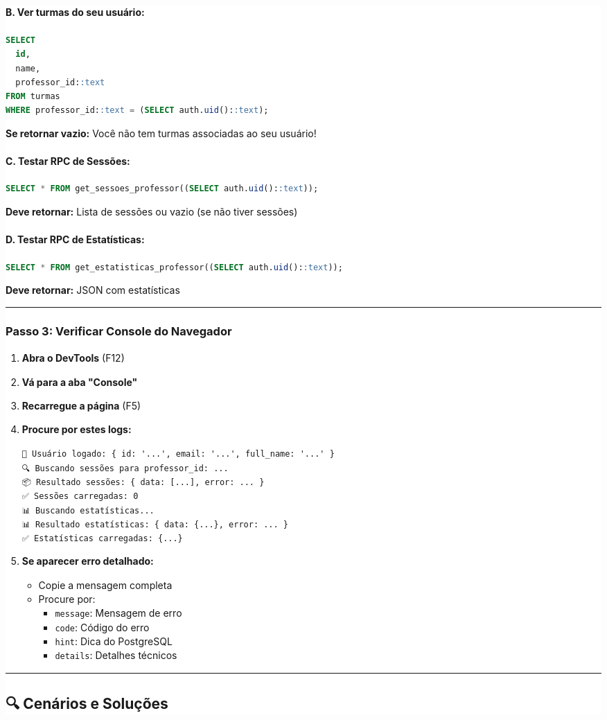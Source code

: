 #### **B. Ver turmas do seu usuário:**
```sql
SELECT 
  id,
  name,
  professor_id::text
FROM turmas
WHERE professor_id::text = (SELECT auth.uid()::text);
```
**Se retornar vazio:** Você não tem turmas associadas ao seu usuário!

#### **C. Testar RPC de Sessões:**
```sql
SELECT * FROM get_sessoes_professor((SELECT auth.uid()::text));
```
**Deve retornar:** Lista de sessões ou vazio (se não tiver sessões)

#### **D. Testar RPC de Estatísticas:**
```sql
SELECT * FROM get_estatisticas_professor((SELECT auth.uid()::text));
```
**Deve retornar:** JSON com estatísticas

---

### **Passo 3: Verificar Console do Navegador**

1. **Abra o DevTools** (F12)
2. **Vá para a aba "Console"**
3. **Recarregue a página** (F5)
4. **Procure por estes logs:**
   ```
   👤 Usuário logado: { id: '...', email: '...', full_name: '...' }
   🔍 Buscando sessões para professor_id: ...
   📦 Resultado sessões: { data: [...], error: ... }
   ✅ Sessões carregadas: 0
   📊 Buscando estatísticas...
   📊 Resultado estatísticas: { data: {...}, error: ... }
   ✅ Estatísticas carregadas: {...}
   ```

5. **Se aparecer erro detalhado:**
   - Copie a mensagem completa
   - Procure por:
     - `message`: Mensagem de erro
     - `code`: Código do erro
     - `hint`: Dica do PostgreSQL
     - `details`: Detalhes técnicos

---

## 🔍 Cenários e Soluções
